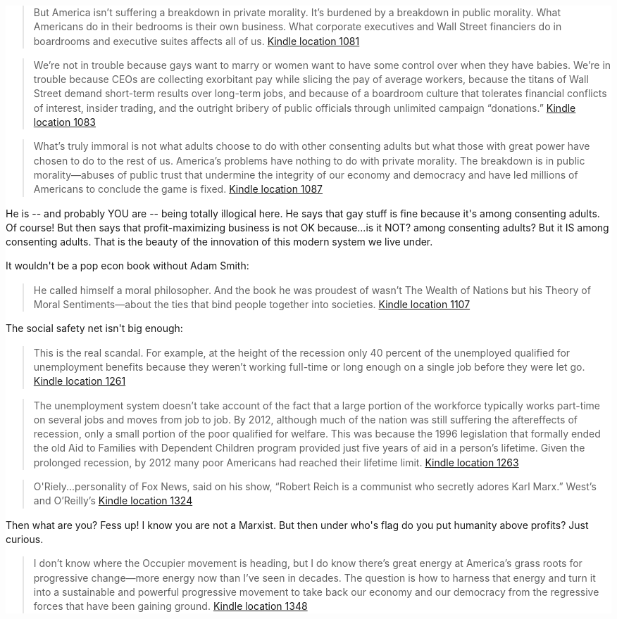 > But America isn’t suffering a breakdown in private morality. It’s burdened by a breakdown in public morality. What Americans do in their bedrooms is their own business. What corporate executives and Wall Street financiers do in boardrooms and executive suites affects all of us.
[Kindle location 1081](kindle://book?action=open&asin=B008TSC33W&location=1081)

> We’re not in trouble because gays want to marry or women want to have some control over when they have babies. We’re in trouble because CEOs are collecting exorbitant pay while slicing the pay of average workers, because the titans of Wall Street demand short-term results over long-term jobs, and because of a boardroom culture that tolerates financial conflicts of interest, insider trading, and the outright bribery of public officials through unlimited campaign “donations.”
[Kindle location 1083](kindle://book?action=open&asin=B008TSC33W&location=1083)

> What’s truly immoral is not what adults choose to do with other consenting adults but what those with great power have chosen to do to the rest of us. America’s problems have nothing to do with private morality. The breakdown is in public morality—abuses of public trust that undermine the integrity of our economy and democracy and have led millions of Americans to conclude the game is fixed.
[Kindle location 1087](kindle://book?action=open&asin=B008TSC33W&location=1087)

He is -- and probably YOU are -- being totally illogical here. He says that gay stuff is fine because it's among consenting adults. Of course! But then says that profit-maximizing business is not OK because...is it NOT? among consenting adults? But it IS among consenting adults. That is the beauty of the innovation of this modern system we live under.

It wouldn't be a pop econ book without Adam Smith:

> He called himself a moral philosopher. And the book he was proudest of wasn’t The Wealth of Nations but his Theory of Moral Sentiments—about the ties that bind people together into societies.
[Kindle location 1107](kindle://book?action=open&asin=B008TSC33W&location=1107)

The social safety net isn't big enough:

> This is the real scandal. For example, at the height of the recession only 40 percent of the unemployed qualified for unemployment benefits because they weren’t working full-time or long enough on a single job before they were let go.
[Kindle location 1261](kindle://book?action=open&asin=B008TSC33W&location=1261)

> The unemployment system doesn’t take account of the fact that a large portion of the workforce typically works part-time on several jobs and moves from job to job. By 2012, although much of the nation was still suffering the aftereffects of recession, only a small portion of the poor qualified for welfare. This was because the 1996 legislation that formally ended the old Aid to Families with Dependent Children program provided just five years of aid in a person’s lifetime. Given the prolonged recession, by 2012 many poor Americans had reached their lifetime limit.
[Kindle location 1263](kindle://book?action=open&asin=B008TSC33W&location=1263)


> O'Riely...personality of Fox News, said on his show, “Robert Reich is a communist who secretly adores Karl Marx.” West’s and O’Reilly’s
[Kindle location 1324](kindle://book?action=open&asin=B008TSC33W&location=1324)

Then what are you? Fess up! I know you are not a Marxist. But then under who's flag do you put humanity above profits? Just curious.

> I don’t know where the Occupier movement is heading, but I do know there’s great energy at America’s grass roots for progressive change—more energy now than I’ve seen in decades. The question is how to harness that energy and turn it into a sustainable and powerful progressive movement to take back our economy and our democracy from the regressive forces that have been gaining ground.
[Kindle location 1348](kindle://book?action=open&asin=B008TSC33W&location=1348)
